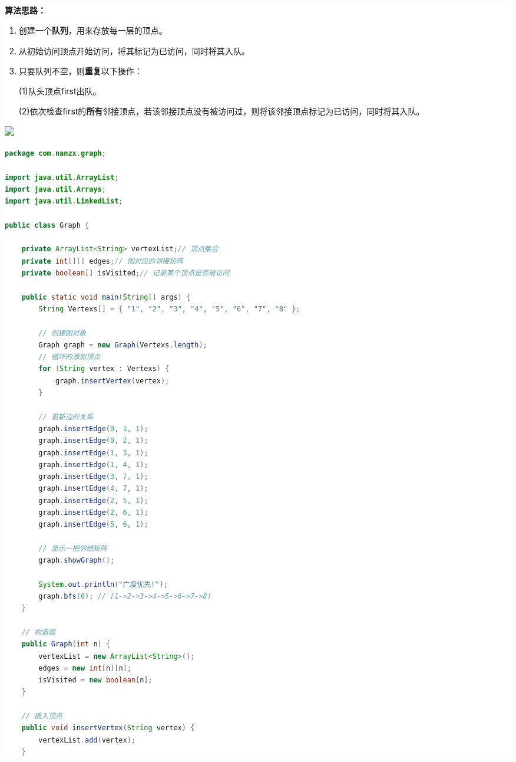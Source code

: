 **算法思路：**

1. 创建一个**队列**，用来存放每一层的顶点。

2. 从初始访问顶点开始访问，将其标记为已访问，同时将其入队。

3. 只要队列不空，则**重复**以下操作：

     (1)队头顶点first出队。

     (2)依次检查first的**所有**邻接顶点，若该邻接顶点没有被访问过，则将该邻接顶点标记为已访问，同时将其入队。

![](https://cdn.jsdelivr.net/gh/839777408/tupian/blog/20200830021.jpg)

```java
package com.nanzx.graph;

import java.util.ArrayList;
import java.util.Arrays;
import java.util.LinkedList;

public class Graph {

	private ArrayList<String> vertexList;// 顶点集合
	private int[][] edges;// 图对应的邻接矩阵
	private boolean[] isVisited;// 记录某个顶点是否被访问

	public static void main(String[] args) {
		String Vertexs[] = { "1", "2", "3", "4", "5", "6", "7", "8" };

		// 创建图对象
		Graph graph = new Graph(Vertexs.length);
		// 循环的添加顶点
		for (String vertex : Vertexs) {
			graph.insertVertex(vertex);
		}

		// 更新边的关系
		graph.insertEdge(0, 1, 1);
		graph.insertEdge(0, 2, 1);
		graph.insertEdge(1, 3, 1);
		graph.insertEdge(1, 4, 1);
		graph.insertEdge(3, 7, 1);
		graph.insertEdge(4, 7, 1);
		graph.insertEdge(2, 5, 1);
		graph.insertEdge(2, 6, 1);
		graph.insertEdge(5, 6, 1);

		// 显示一把邻结矩阵
		graph.showGraph();

		System.out.println("广度优先!");
		graph.bfs(0); // [1->2->3->4->5->6->7->8]
	}

	// 构造器
	public Graph(int n) {
		vertexList = new ArrayList<String>();
		edges = new int[n][n];
		isVisited = new boolean[n];
	}

	// 插入顶点
	public void insertVertex(String vertex) {
		vertexList.add(vertex);
	}
```